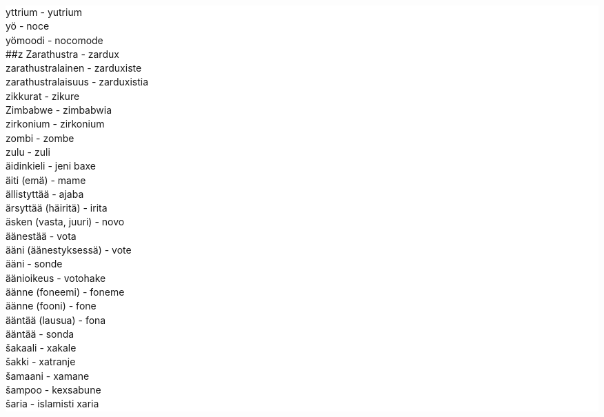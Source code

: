 yttrium - yutrium  
yö - noce  
yömoodi - nocomode  
##z
Zarathustra - zardux  
zarathustralainen - zarduxiste  
zarathustralaisuus - zarduxistia  
zikkurat - zikure  
Zimbabwe - zimbabwia  
zirkonium - zirkonium  
zombi - zombe  
zulu - zuli  
äidinkieli - jeni baxe  
äiti (emä) - mame  
ällistyttää - ajaba  
ärsyttää (häiritä) - irita  
äsken (vasta, juuri) - novo  
äänestää - vota  
ääni (äänestyksessä) - vote  
ääni - sonde  
äänioikeus - votohake  
äänne (foneemi) - foneme  
äänne (fooni) - fone  
ääntää (lausua) - fona  
ääntää - sonda  
šakaali - xakale  
šakki - xatranje  
šamaani - xamane  
šampoo - kexsabune  
šaria - islamisti xaria  
